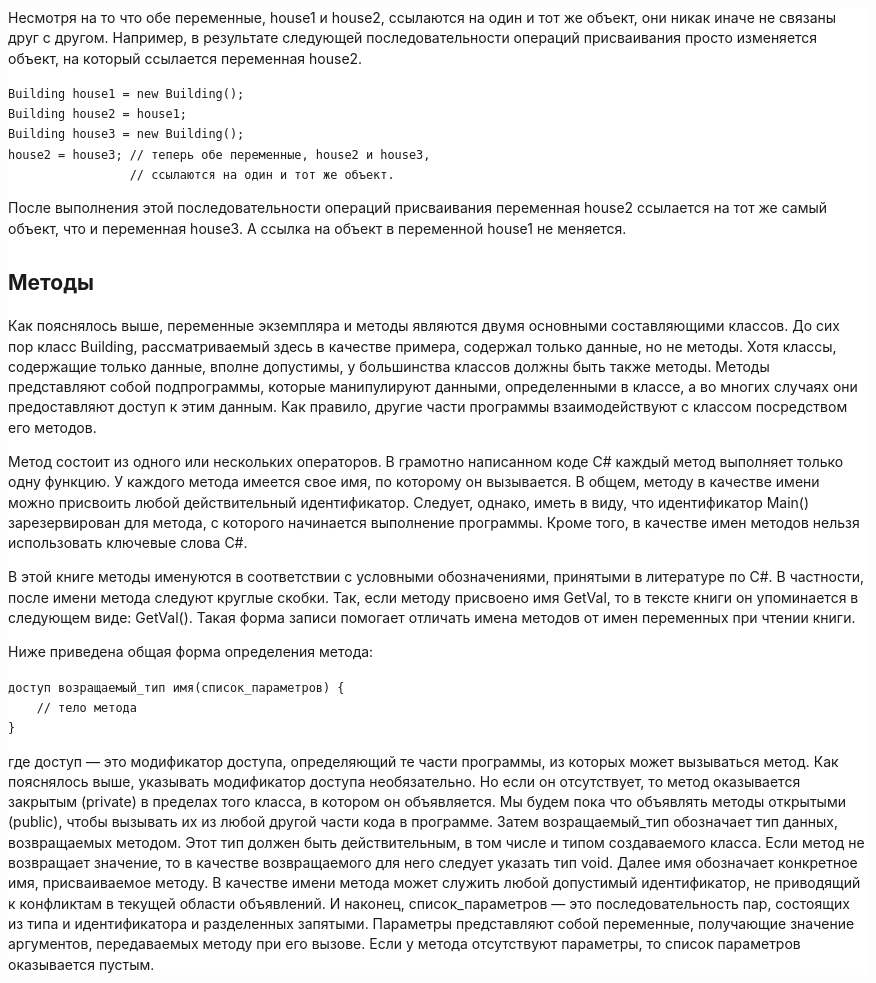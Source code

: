 Несмотря на то что обе переменные, house1 и house2, ссылаются на один и тот же
объект, они никак иначе не связаны друг с другом. Например, в результате следующей
последовательности операций присваивания просто изменяется объект, на который
ссылается переменная house2.
```
Building house1 = new Building();
Building house2 = house1;
Building house3 = new Building();
house2 = house3; // теперь обе переменные, house2 и house3,
                 // ссылаются на один и тот же объект.
```
После выполнения этой последовательности операций присваивания переменная house2 ссылается на тот же самый объект, что и переменная house3. А ссылка на
объект в переменной house1 не меняется.

## Методы
Как пояснялось выше, переменные экземпляра и методы являются двумя основными составляющими классов. До сих пор класс Building, рассматриваемый здесь в качестве примера, содержал только данные, но не методы. Хотя классы, содержащие только
данные, вполне допустимы, у большинства классов должны быть также методы. Методы
представляют собой подпрограммы, которые манипулируют данными, определенными в классе, а во многих случаях они предоставляют доступ к этим данным. Как правило, другие части программы взаимодействуют с классом посредством его методов.

Метод состоит из одного или нескольких операторов. В грамотно написанном коде
C# каждый метод выполняет только одну функцию. У каждого метода имеется свое
имя, по которому он вызывается. В общем, методу в качестве имени можно присвоить
любой действительный идентификатор. Следует, однако, иметь в виду, что идентификатор Main() зарезервирован для метода, с которого начинается выполнение программы. Кроме того, в качестве имен методов нельзя использовать ключевые слова С#.

В этой книге методы именуются в соответствии с условными обозначениями, принятыми в литературе по С#. В частности, после имени метода следуют круглые скобки.
Так, если методу присвоено имя GetVal, то в тексте книги он упоминается в следующем виде: GetVal(). Такая форма записи помогает отличать имена методов от имен
переменных при чтении книги.

Ниже приведена общая форма определения метода:
```
доступ возращаемый_тип имя(список_параметров) {
    // тело метода
}
```
где доступ — это модификатор доступа, определяющий те части программы, из которых может вызываться метод. Как пояснялось выше, указывать модификатор доступа необязательно. Но если он отсутствует, то метод оказывается закрытым (private)
в пределах того класса, в котором он объявляется. Мы будем пока что объявлять методы
открытыми (public), чтобы вызывать их из любой другой части кода в программе. Затем возращаемый_тип обозначает тип данных, возвращаемых методом. Этот тип должен
быть действительным, в том числе и типом создаваемого класса. Если метод не возвращает значение, то в качестве возвращаемого для него следует указать тип void. Далее
имя обозначает конкретное имя, присваиваемое методу. В качестве имени метода может
служить любой допустимый идентификатор, не приводящий к конфликтам в текущей
области объявлений. И наконец, список_параметров — это последовательность пар, состоящих из типа и идентификатора и разделенных запятыми. Параметры представляют
собой переменные, получающие значение аргументов, передаваемых методу при его вызове. Если у метода отсутствуют параметры, то список параметров оказывается пустым.
